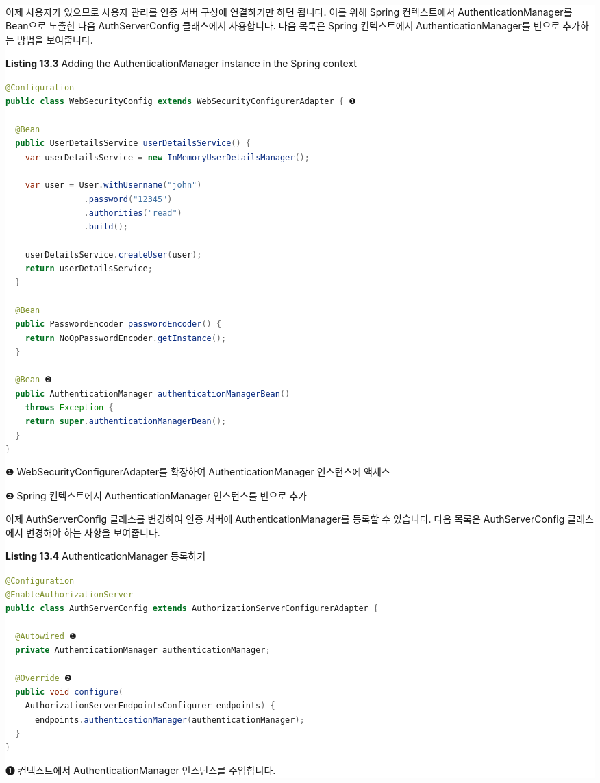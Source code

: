 이제 사용자가 있으므로 사용자 관리를 인증 서버 구성에 연결하기만 하면 됩니다. 이를 위해 Spring 컨텍스트에서 AuthenticationManager를 Bean으로 노출한 다음 AuthServerConfig 클래스에서 사용합니다. 다음 목록은 Spring 컨텍스트에서 AuthenticationManager를 빈으로 추가하는 방법을 보여줍니다.

**Listing 13.3** Adding the AuthenticationManager instance in the Spring context
```java
@Configuration
public class WebSecurityConfig extends WebSecurityConfigurerAdapter { ❶

  @Bean
  public UserDetailsService userDetailsService() {
    var userDetailsService = new InMemoryUserDetailsManager();

    var user = User.withUsername("john")
                .password("12345")
                .authorities("read")
                .build();

    userDetailsService.createUser(user);
    return userDetailsService;
  }

  @Bean
  public PasswordEncoder passwordEncoder() {
    return NoOpPasswordEncoder.getInstance();
  }

  @Bean ❷
  public AuthenticationManager authenticationManagerBean() 
    throws Exception {
    return super.authenticationManagerBean();
  }
}
```
❶ WebSecurityConfigurerAdapter를 확장하여 AuthenticationManager 인스턴스에 액세스

❷ Spring 컨텍스트에서 AuthenticationManager 인스턴스를 빈으로 추가

이제 AuthServerConfig 클래스를 변경하여 인증 서버에 AuthenticationManager를 등록할 수 있습니다. 다음 목록은 AuthServerConfig 클래스에서 변경해야 하는 사항을 보여줍니다.

**Listing 13.4** AuthenticationManager 등록하기
```java
@Configuration
@EnableAuthorizationServer
public class AuthServerConfig extends AuthorizationServerConfigurerAdapter {

  @Autowired ❶
  private AuthenticationManager authenticationManager;

  @Override ❷
  public void configure(
    AuthorizationServerEndpointsConfigurer endpoints) {
      endpoints.authenticationManager(authenticationManager);
  }
}
```
❶ 컨텍스트에서 AuthenticationManager 인스턴스를 주입합니다.
